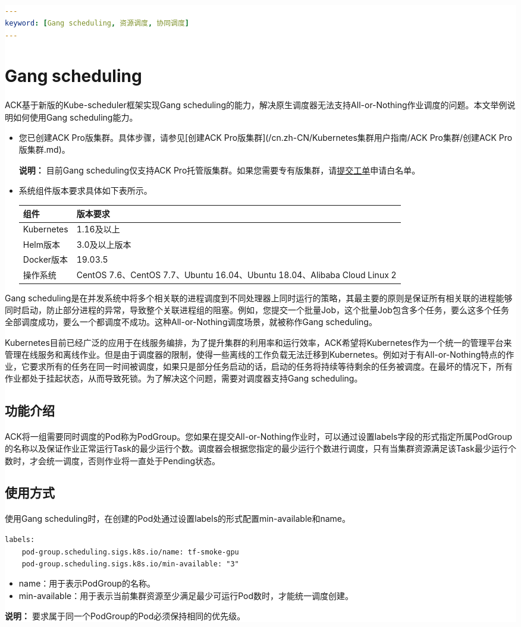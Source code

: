 ```yaml
---
keyword: [Gang scheduling, 资源调度, 协同调度]
---
```


# Gang scheduling

ACK基于新版的Kube-scheduler框架实现Gang scheduling的能力，解决原生调度器无法支持All-or-Nothing作业调度的问题。本文举例说明如何使用Gang scheduling能力。

-   您已创建ACK Pro版集群。具体步骤，请参见[创建ACK Pro版集群](/cn.zh-CN/Kubernetes集群用户指南/ACK Pro集群/创建ACK Pro版集群.md)。

    **说明：** 目前Gang scheduling仅支持ACK Pro托管版集群。如果您需要专有版集群，请[提交工单](https://selfservice.console.aliyun.com/ticket/createIndex)申请白名单。

-   系统组件版本要求具体如下表所示。

    |组件|版本要求|
    |--|----|
    |Kubernetes|1.16及以上|
    |Helm版本|3.0及以上版本|
    |Docker版本|19.03.5|
    |操作系统|CentOS 7.6、CentOS 7.7、Ubuntu 16.04、Ubuntu 18.04、Alibaba Cloud Linux 2|


Gang scheduling是在并发系统中将多个相关联的进程调度到不同处理器上同时运行的策略，其最主要的原则是保证所有相关联的进程能够同时启动，防止部分进程的异常，导致整个关联进程组的阻塞。例如，您提交一个批量Job，这个批量Job包含多个任务，要么这多个任务全部调度成功，要么一个都调度不成功。这种All-or-Nothing调度场景，就被称作Gang scheduling。

Kubernetes目前已经广泛的应用于在线服务编排，为了提升集群的利用率和运行效率，ACK希望将Kubernetes作为一个统一的管理平台来管理在线服务和离线作业。但是由于调度器的限制，使得一些离线的工作负载无法迁移到Kubernetes。例如对于有All-or-Nothing特点的作业，它要求所有的任务在同一时间被调度，如果只是部分任务启动的话，启动的任务将持续等待剩余的任务被调度。在最坏的情况下，所有作业都处于挂起状态，从而导致死锁。为了解决这个问题，需要对调度器支持Gang scheduling。

## 功能介绍

ACK将一组需要同时调度的Pod称为PodGroup。您如果在提交All-or-Nothing作业时，可以通过设置labels字段的形式指定所属PodGroup的名称以及保证作业正常运行Task的最少运行个数。调度器会根据您指定的最少运行个数进行调度，只有当集群资源满足该Task最少运行个数时，才会统一调度，否则作业将一直处于Pending状态。

## 使用方式

使用Gang scheduling时，在创建的Pod处通过设置labels的形式配置min-available和name。

```
labels:
    pod-group.scheduling.sigs.k8s.io/name: tf-smoke-gpu
    pod-group.scheduling.sigs.k8s.io/min-available: "3"
```

-   name：用于表示PodGroup的名称。
-   min-available：用于表示当前集群资源至少满足最少可运行Pod数时，才能统一调度创建。

**说明：** 要求属于同一个PodGroup的Pod必须保持相同的优先级。
